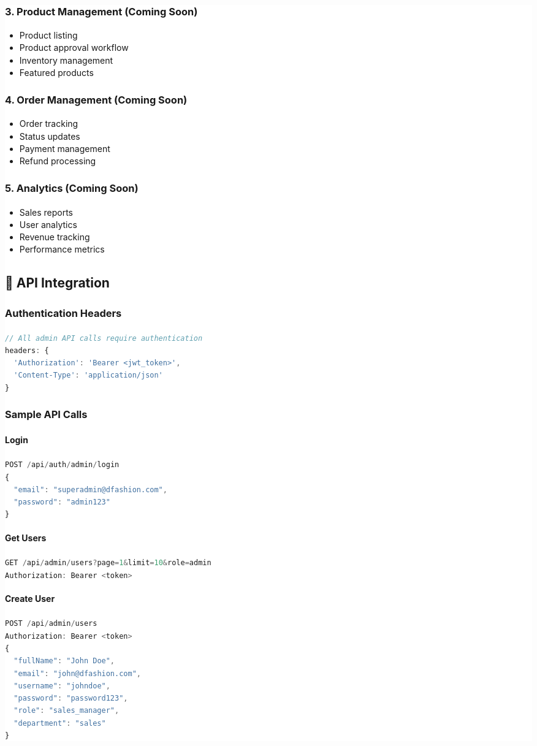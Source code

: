 ### **3. Product Management** (Coming Soon)
- Product listing
- Product approval workflow
- Inventory management
- Featured products

### **4. Order Management** (Coming Soon)
- Order tracking
- Status updates
- Payment management
- Refund processing

### **5. Analytics** (Coming Soon)
- Sales reports
- User analytics
- Revenue tracking
- Performance metrics

## 🔧 **API Integration**

### **Authentication Headers**
```typescript
// All admin API calls require authentication
headers: {
  'Authorization': 'Bearer <jwt_token>',
  'Content-Type': 'application/json'
}
```

### **Sample API Calls**

#### **Login**
```typescript
POST /api/auth/admin/login
{
  "email": "superadmin@dfashion.com",
  "password": "admin123"
}
```

#### **Get Users**
```typescript
GET /api/admin/users?page=1&limit=10&role=admin
Authorization: Bearer <token>
```

#### **Create User**
```typescript
POST /api/admin/users
Authorization: Bearer <token>
{
  "fullName": "John Doe",
  "email": "john@dfashion.com",
  "username": "johndoe",
  "password": "password123",
  "role": "sales_manager",
  "department": "sales"
}
```
